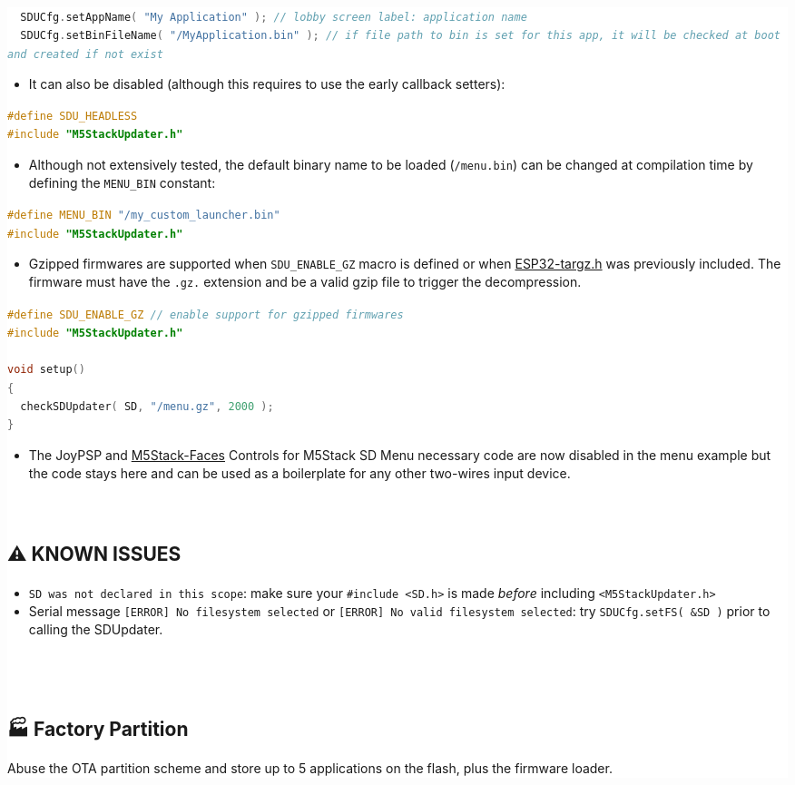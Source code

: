 ```C++
  SDUCfg.setAppName( "My Application" ); // lobby screen label: application name
  SDUCfg.setBinFileName( "/MyApplication.bin" ); // if file path to bin is set for this app, it will be checked at boot and created if not exist
```

- It can also be disabled (although this requires to use the early callback setters):

```C++
#define SDU_HEADLESS
#include "M5StackUpdater.h"
```


- Although not extensively tested, the default binary name to be loaded (`/menu.bin`) can be changed at compilation time by defining the `MENU_BIN` constant:

```C++
#define MENU_BIN "/my_custom_launcher.bin"
#include "M5StackUpdater.h"
```

- Gzipped firmwares are supported when `SDU_ENABLE_GZ` macro is defined or when [ESP32-targz.h](https://github.com/tobozo/ESP32-targz) was previously included.
  The firmware must have the `.gz.` extension and be a valid gzip file to trigger the decompression.

```C++
#define SDU_ENABLE_GZ // enable support for gzipped firmwares
#include "M5StackUpdater.h"

void setup()
{
  checkSDUpdater( SD, "/menu.gz", 2000 );
}
```


- The JoyPSP and [M5Stack-Faces](https://github.com/m5stack/faces) Controls for M5Stack SD Menu necessary code are now disabled in the menu example but the code stays here and can be used as a boilerplate for any other two-wires input device.


<br />

 ⚠️ KNOWN ISSUES
------------

- `SD was not declared in this scope`: make sure your `#include <SD.h>` is made *before* including `<M5StackUpdater.h>`
- Serial message `[ERROR] No filesystem selected` or `[ERROR] No valid filesystem selected`: try `SDUCfg.setFS( &SD )` prior to calling the SDUpdater.


<br /><br />



🏭 Factory Partition
--------------------

Abuse the OTA partition scheme and store up to 5 applications on the flash, plus the firmware loader.
